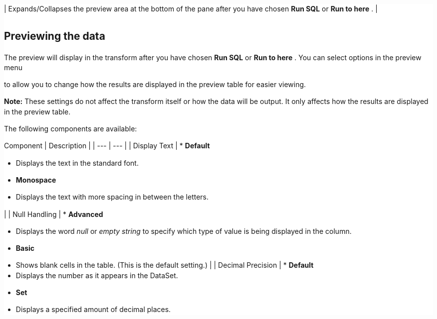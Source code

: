   |
 Expands/Collapses the preview area at the bottom of the pane after you have chosen
 **Run SQL**
 or
 **Run to here**
 .
  |

Previewing the data
---------------------

The preview will display in the transform after you have chosen
 **Run SQL**
 or
 **Run to here**
 . You can select options in the preview menu

to allow you to change how the results are displayed in the preview table for easier viewing.


**Note:**
 These settings do not affect the transform itself or how the data will be output. It only affects how the results are displayed in the preview table.

The following components are available:


 Component
  |
 Description
  |
| --- | --- |
|
 Display Text
  | * **Default**
 - Displays the text in the standard font.
* **Monospace**
 - Displays the text with more spacing in between the letters.

|
|
 Null Handling
  | * **Advanced**
 - Displays the word
 *null*
 or
 *empty string*
 to specify which type of value is being displayed in the column.
* **Basic**
 - Shows blank cells in the table. (This is the default setting.)
 |
|
 Decimal Precision
  | * **Default**
 - Displays the number as it appears in the DataSet.
* **Set**
 - Displays a specified amount of decimal places.
